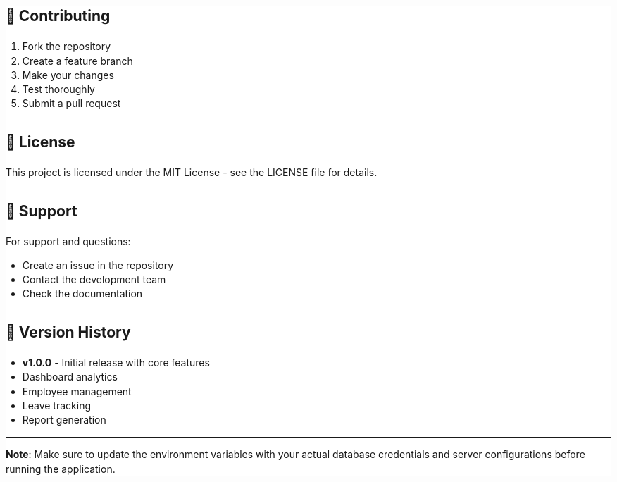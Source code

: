 ## 📝 Contributing

1. Fork the repository
2. Create a feature branch
3. Make your changes
4. Test thoroughly
5. Submit a pull request

## 📄 License

This project is licensed under the MIT License - see the LICENSE file for details.

## 👥 Support

For support and questions:

- Create an issue in the repository
- Contact the development team
- Check the documentation

## 🔄 Version History

- **v1.0.0** - Initial release with core features
- Dashboard analytics
- Employee management
- Leave tracking
- Report generation

---

**Note**: Make sure to update the environment variables with your actual database credentials and server configurations before running the application.
